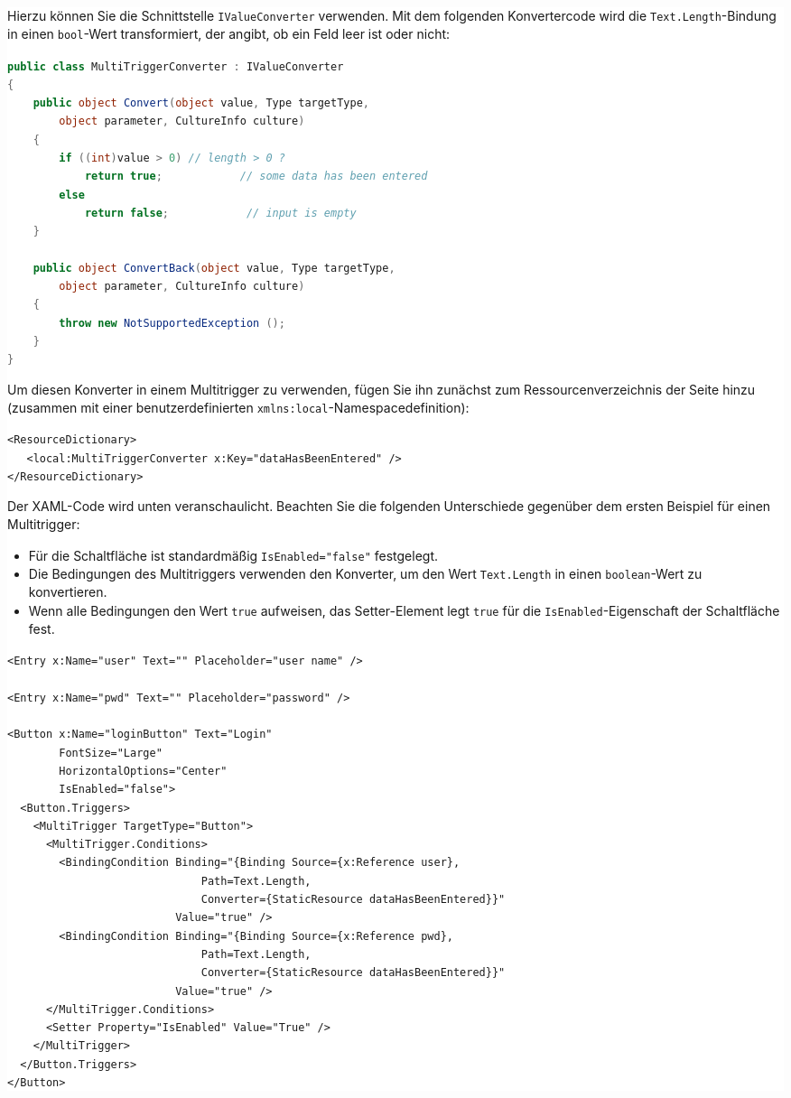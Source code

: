 Hierzu können Sie die Schnittstelle `IValueConverter` verwenden. Mit dem folgenden Konvertercode wird die `Text.Length`-Bindung in einen `bool`-Wert transformiert, der angibt, ob ein Feld leer ist oder nicht:

```csharp
public class MultiTriggerConverter : IValueConverter
{
    public object Convert(object value, Type targetType,
        object parameter, CultureInfo culture)
    {
        if ((int)value > 0) // length > 0 ?
            return true;            // some data has been entered
        else
            return false;            // input is empty
    }

    public object ConvertBack(object value, Type targetType,
        object parameter, CultureInfo culture)
    {
        throw new NotSupportedException ();
    }
}
```

Um diesen Konverter in einem Multitrigger zu verwenden, fügen Sie ihn zunächst zum Ressourcenverzeichnis der Seite hinzu (zusammen mit einer benutzerdefinierten `xmlns:local`-Namespacedefinition):

```xaml
<ResourceDictionary>
   <local:MultiTriggerConverter x:Key="dataHasBeenEntered" />
</ResourceDictionary>
```

Der XAML-Code wird unten veranschaulicht. Beachten Sie die folgenden Unterschiede gegenüber dem ersten Beispiel für einen Multitrigger:

* Für die Schaltfläche ist standardmäßig `IsEnabled="false"` festgelegt.
* Die Bedingungen des Multitriggers verwenden den Konverter, um den Wert `Text.Length` in einen `boolean`-Wert zu konvertieren.
* Wenn alle Bedingungen den Wert `true` aufweisen, das Setter-Element legt `true` für die `IsEnabled`-Eigenschaft der Schaltfläche fest.

```xaml
<Entry x:Name="user" Text="" Placeholder="user name" />

<Entry x:Name="pwd" Text="" Placeholder="password" />

<Button x:Name="loginButton" Text="Login"
        FontSize="Large"
        HorizontalOptions="Center"
        IsEnabled="false">
  <Button.Triggers>
    <MultiTrigger TargetType="Button">
      <MultiTrigger.Conditions>
        <BindingCondition Binding="{Binding Source={x:Reference user},
                              Path=Text.Length,
                              Converter={StaticResource dataHasBeenEntered}}"
                          Value="true" />
        <BindingCondition Binding="{Binding Source={x:Reference pwd},
                              Path=Text.Length,
                              Converter={StaticResource dataHasBeenEntered}}"
                          Value="true" />
      </MultiTrigger.Conditions>
      <Setter Property="IsEnabled" Value="True" />
    </MultiTrigger>
  </Button.Triggers>
</Button>
```